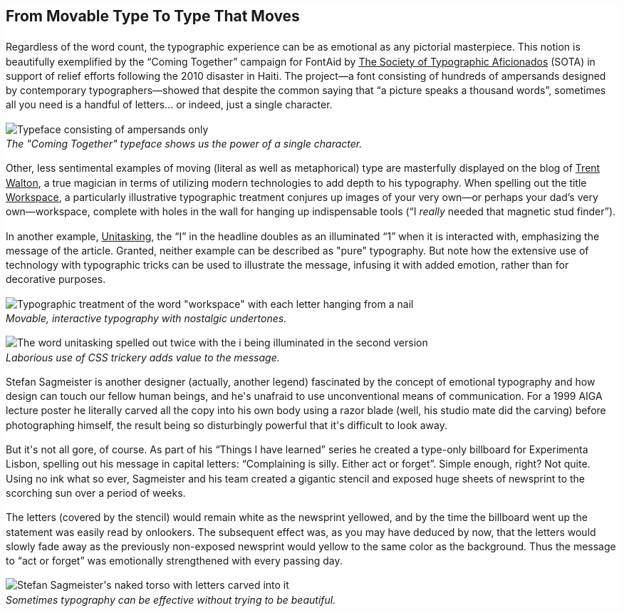 ## From Movable Type To Type That Moves

Regardless of the word count, the typographic experience can be as emotional as any pictorial masterpiece. This notion is beautifully exemplified by the “Coming Together” campaign for FontAid by <a href="https://www.typesociety.org/">The Society of Typographic Aficionados</a> (SOTA) in support of relief efforts following the 2010 disaster in Haiti. The project—a font consisting of hundreds of ampersands designed by contemporary typographers—showed that despite the common saying that “a picture speaks a thousand words”, sometimes all you need is a handful of letters... or indeed, just a single character.

<img loading="lazy" decoding="async" src="https://archive.smashing.media/assets/344dbf88-fdf9-42bb-adb4-46f01eedd629/7631717a-bd3a-4c71-91cd-b47f35bf4450/coming-together.jpg" alt="Typeface consisting of ampersands only" width="500" height="255" /><br>
<em>The "Coming Together" typeface shows us the power of a single character.</em>

Other, less sentimental examples of moving (literal as well as metaphorical) type are masterfully displayed on the blog of <a href="https://trentwalton.com/">Trent Walton</a>, a true magician in terms of utilizing modern technologies to add depth to his typography. When spelling out the title <a href="https://trentwalton.com/2011/11/18/workspace/">Workspace</a>, a particularly illustrative typographic treatment conjures up images of your very own—or perhaps your dad’s very own—workspace, complete with holes in the wall for hanging up indispensable tools (“I <em>really</em> needed that magnetic stud finder”).

In another example, <a href="https://trentwalton.com/2011/09/20/unitasking/">Unitasking</a>, the “I” in the headline doubles as an illuminated “1” when it is interacted with, emphasizing the message of the article. Granted, neither example can be described as "pure" typography. But note how the extensive use of technology with typographic tricks can be used to illustrate the message, infusing it with added emotion, rather than for decorative purposes.

<img loading="lazy" decoding="async" src="https://archive.smashing.media/assets/344dbf88-fdf9-42bb-adb4-46f01eedd629/d05be1e6-14f5-4e43-a8b7-89f77d5eae9d/workspace-trentwalton.jpg" alt="Typographic treatment of the word &quot;workspace&quot; with each letter hanging from a nail" width="500" height="195" /><br>
<em>Movable, interactive typography with nostalgic undertones.</em>

<img loading="lazy" decoding="async" class="123711" title="Unitasking" src="https://archive.smashing.media/assets/344dbf88-fdf9-42bb-adb4-46f01eedd629/4001062f-887c-4b6d-8b99-1ca44818bdba/unitasking.jpg" alt="The word unitasking spelled out twice with the i being illuminated in the second version" width="500" height="428" /><br>
<em>Laborious use of CSS trickery adds value to the message.</em>

Stefan Sagmeister is another designer (actually, another legend) fascinated by the concept of emotional typography and how design can touch our fellow human beings, and he's unafraid to use unconventional means of communication. For a 1999 AIGA lecture poster he literally carved all the copy into his own body using a razor blade (well, his studio mate did the carving) before photographing himself, the result being so disturbingly powerful that it's difficult to look away.

But it's not all gore, of course. As part of his “Things I have learned” series he created a type-only billboard for Experimenta Lisbon, spelling out his message in capital letters: “Complaining is silly. Either act or forget”. Simple enough, right? Not quite. Using no ink what so ever, Sagmeister and his team created a gigantic stencil and exposed huge sheets of newsprint to the scorching sun over a period of weeks.

The letters (covered by the stencil) would remain white as the newsprint yellowed, and by the time the billboard went up the statement was easily read by onlookers. The subsequent effect was, as you may have deduced by now, that the letters would slowly fade away as the previously non-exposed newsprint would yellow to the same color as the background. Thus the message to “act or forget” was emotionally strengthened with every passing day.

<img loading="lazy" decoding="async" class="123712" title="Poster for Sagmeister's AIGA lecture in 1999" src="https://archive.smashing.media/assets/344dbf88-fdf9-42bb-adb4-46f01eedd629/79afa114-1a77-48ec-9225-9460f57478f0/sagmeister.jpg" alt="Stefan Sagmeister's naked torso with letters carved into it" width="500" height="428" /><br>
<em>Sometimes typography can be effective without trying to be beautiful.</em>
